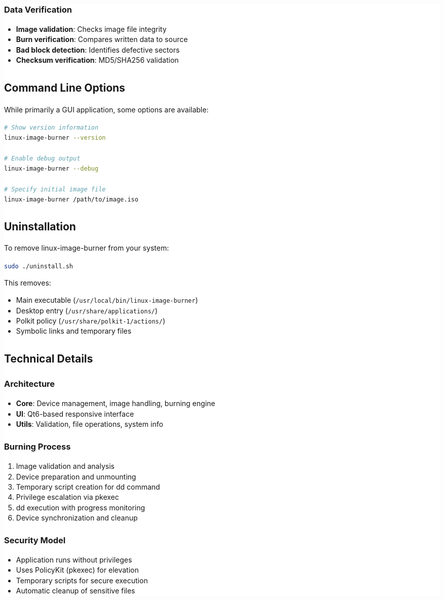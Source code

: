 ### Data Verification
- **Image validation**: Checks image file integrity
- **Burn verification**: Compares written data to source
- **Bad block detection**: Identifies defective sectors
- **Checksum verification**: MD5/SHA256 validation

## Command Line Options

While primarily a GUI application, some options are available:

```bash
# Show version information
linux-image-burner --version

# Enable debug output
linux-image-burner --debug

# Specify initial image file
linux-image-burner /path/to/image.iso
```

## Uninstallation

To remove linux-image-burner from your system:

```bash
sudo ./uninstall.sh
```

This removes:
- Main executable (`/usr/local/bin/linux-image-burner`)
- Desktop entry (`/usr/share/applications/`)
- Polkit policy (`/usr/share/polkit-1/actions/`)
- Symbolic links and temporary files

## Technical Details

### Architecture
- **Core**: Device management, image handling, burning engine
- **UI**: Qt6-based responsive interface
- **Utils**: Validation, file operations, system info

### Burning Process
1. Image validation and analysis
2. Device preparation and unmounting
3. Temporary script creation for dd command
4. Privilege escalation via pkexec
5. dd execution with progress monitoring
6. Device synchronization and cleanup

### Security Model
- Application runs without privileges
- Uses PolicyKit (pkexec) for elevation
- Temporary scripts for secure execution
- Automatic cleanup of sensitive files
